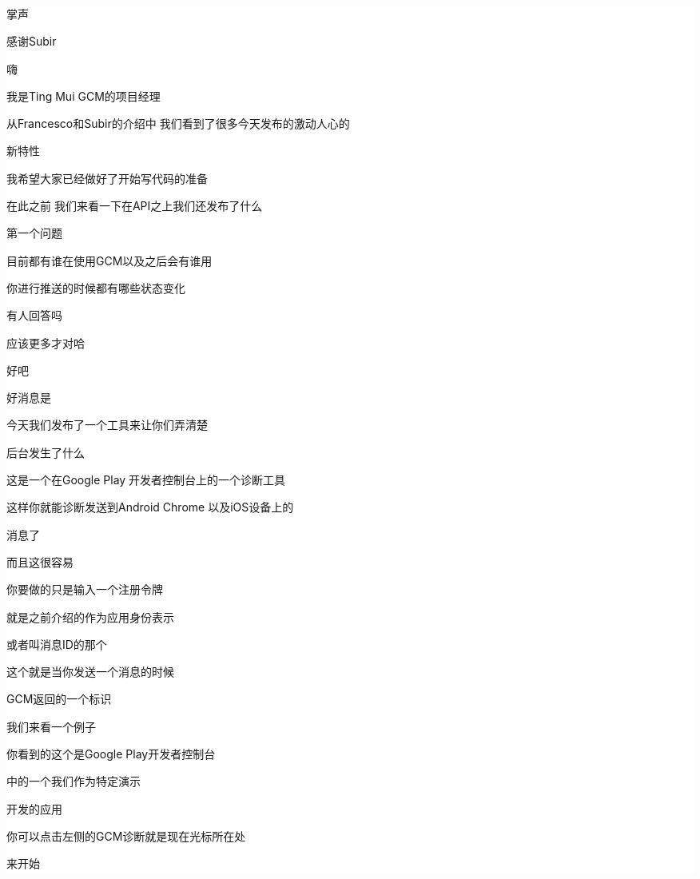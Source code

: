 掌声


感谢Subir

嗨

我是Ting Mui GCM的项目经理

从Francesco和Subir的介绍中 我们看到了很多今天发布的激动人心的

新特性

我希望大家已经做好了开始写代码的准备

在此之前 我们来看一下在API之上我们还发布了什么


第一个问题

目前都有谁在使用GCM以及之后会有谁用

你进行推送的时候都有哪些状态变化

有人回答吗

应该更多才对哈

好吧

好消息是

今天我们发布了一个工具来让你们弄清楚

后台发生了什么


这是一个在Google Play 开发者控制台上的一个诊断工具

这样你就能诊断发送到Android Chrome 以及iOS设备上的

消息了

而且这很容易

你要做的只是输入一个注册令牌

就是之前介绍的作为应用身份表示

或者叫消息ID的那个

这个就是当你发送一个消息的时候

GCM返回的一个标识

我们来看一个例子


你看到的这个是Google Play开发者控制台

中的一个我们作为特定演示

开发的应用

你可以点击左侧的GCM诊断就是现在光标所在处

来开始
